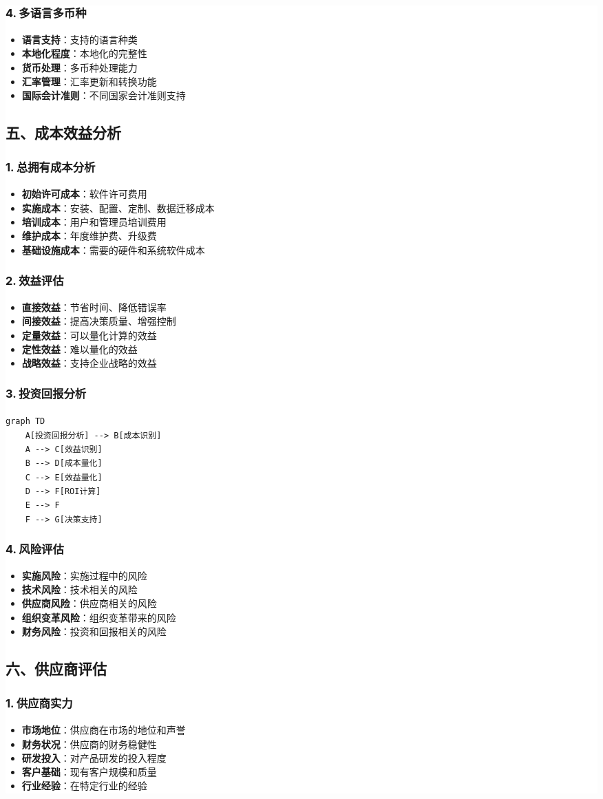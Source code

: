 ### 4. 多语言多币种
- **语言支持**：支持的语言种类
- **本地化程度**：本地化的完整性
- **货币处理**：多币种处理能力
- **汇率管理**：汇率更新和转换功能
- **国际会计准则**：不同国家会计准则支持

## 五、成本效益分析

### 1. 总拥有成本分析
- **初始许可成本**：软件许可费用
- **实施成本**：安装、配置、定制、数据迁移成本
- **培训成本**：用户和管理员培训费用
- **维护成本**：年度维护费、升级费
- **基础设施成本**：需要的硬件和系统软件成本

### 2. 效益评估
- **直接效益**：节省时间、降低错误率
- **间接效益**：提高决策质量、增强控制
- **定量效益**：可以量化计算的效益
- **定性效益**：难以量化的效益
- **战略效益**：支持企业战略的效益

### 3. 投资回报分析
```mermaid
graph TD
    A[投资回报分析] --> B[成本识别]
    A --> C[效益识别]
    B --> D[成本量化]
    C --> E[效益量化]
    D --> F[ROI计算]
    E --> F
    F --> G[决策支持]
```

### 4. 风险评估
- **实施风险**：实施过程中的风险
- **技术风险**：技术相关的风险
- **供应商风险**：供应商相关的风险
- **组织变革风险**：组织变革带来的风险
- **财务风险**：投资和回报相关的风险

## 六、供应商评估

### 1. 供应商实力
- **市场地位**：供应商在市场的地位和声誉
- **财务状况**：供应商的财务稳健性
- **研发投入**：对产品研发的投入程度
- **客户基础**：现有客户规模和质量
- **行业经验**：在特定行业的经验
